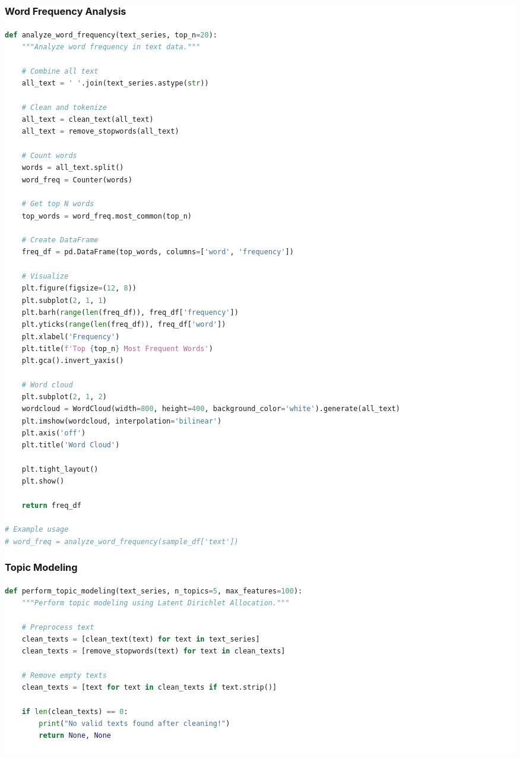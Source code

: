 
### Word Frequency Analysis
```python
def analyze_word_frequency(text_series, top_n=20):
    """Analyze word frequency in text data."""
    
    # Combine all text
    all_text = ' '.join(text_series.astype(str))
    
    # Clean and tokenize
    all_text = clean_text(all_text)
    all_text = remove_stopwords(all_text)
    
    # Count words
    words = all_text.split()
    word_freq = Counter(words)
    
    # Get top N words
    top_words = word_freq.most_common(top_n)
    
    # Create DataFrame
    freq_df = pd.DataFrame(top_words, columns=['word', 'frequency'])
    
    # Visualize
    plt.figure(figsize=(12, 8))
    plt.subplot(2, 1, 1)
    plt.barh(range(len(freq_df)), freq_df['frequency'])
    plt.yticks(range(len(freq_df)), freq_df['word'])
    plt.xlabel('Frequency')
    plt.title(f'Top {top_n} Most Frequent Words')
    plt.gca().invert_yaxis()
    
    # Word cloud
    plt.subplot(2, 1, 2)
    wordcloud = WordCloud(width=800, height=400, background_color='white').generate(all_text)
    plt.imshow(wordcloud, interpolation='bilinear')
    plt.axis('off')
    plt.title('Word Cloud')
    
    plt.tight_layout()
    plt.show()
    
    return freq_df

# Example usage
# word_freq = analyze_word_frequency(sample_df['text'])
```

### Topic Modeling
```python
def perform_topic_modeling(text_series, n_topics=5, max_features=100):
    """Perform topic modeling using Latent Dirichlet Allocation."""
    
    # Preprocess text
    clean_texts = [clean_text(text) for text in text_series]
    clean_texts = [remove_stopwords(text) for text in clean_texts]
    
    # Remove empty texts
    clean_texts = [text for text in clean_texts if text.strip()]
    
    if len(clean_texts) == 0:
        print("No valid texts found after cleaning!")
        return None, None
    
```